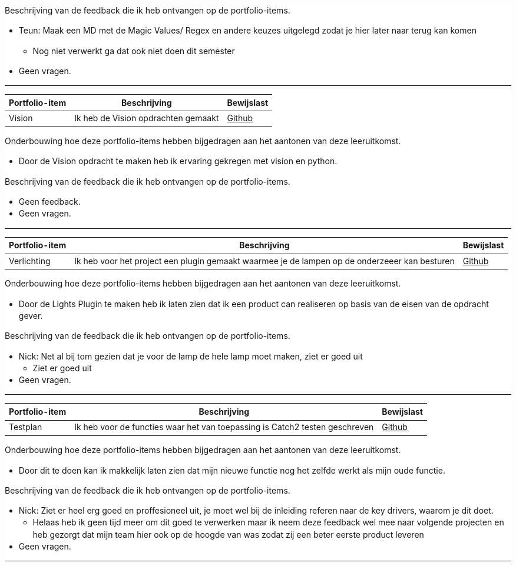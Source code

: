 
Beschrijving van de feedback die ik heb ontvangen op de portfolio-items.
- Teun: Maak een MD met de Magic Values/ Regex en andere keuzes uitgelegd zodat je hier later naar terug kan komen
  - Nog niet verwerkt ga dat ook niet doen dit semester

- Geen vragen.

---


| Portfolio-item | Beschrijving | Bewijslast |
| --- | --- | --- |
| Vision | Ik heb de Vision opdrachten gemaakt | [Github](https://github.com/TICT-TV2SE4-24-3-V/setup-personal-repo-LarsLT/tree/main/Opdrachten/School/vision) |


Onderbouwing hoe deze portfolio-items hebben bijgedragen aan het aantonen van deze leeruitkomst.
- Door de Vision opdracht te maken heb ik ervaring gekregen met vision en python.


Beschrijving van de feedback die ik heb ontvangen op de portfolio-items.
- Geen feedback.
- Geen vragen.

---


| Portfolio-item | Beschrijving | Bewijslast |
| --- | --- | --- |
| Verlichting | Ik heb voor het project een plugin gemaakt waarmee je de lampen op de onderzeeer kan besturen | [Github](https://github.com/TICT-TV2SE4-24-3-V/setup-project-repo-oceangate/blob/main/Gazebo/Lights.cc) |


Onderbouwing hoe deze portfolio-items hebben bijgedragen aan het aantonen van deze leeruitkomst.
- Door de Lights Plugin te maken heb ik laten zien dat ik een product can realiseren op basis van de eisen van de opdracht gever.


Beschrijving van de feedback die ik heb ontvangen op de portfolio-items.
- Nick: Net al bij tom gezien dat je voor de lamp de hele lamp moet maken, ziet er goed uit
  - Ziet er goed uit
- Geen vragen.

---


| Portfolio-item | Beschrijving | Bewijslast |
| --- | --- | --- |
| Testplan | Ik heb voor de functies waar het van toepassing is Catch2 testen geschreven | [Github](https://github.com/TICT-TV2SE4-24-3-V/setup-project-repo-oceangate/tree/main/Test/ControllerPlugin) |


Onderbouwing hoe deze portfolio-items hebben bijgedragen aan het aantonen van deze leeruitkomst.
- Door dit te doen kan ik makkelijk laten zien dat mijn nieuwe functie nog het zelfde werkt als mijn oude functie.


Beschrijving van de feedback die ik heb ontvangen op de portfolio-items.
- Nick: Ziet er heel erg goed en proffesioneel uit, je moet wel bij de inleiding referen naar de key drivers, waarom je dit doet.
  - Helaas heb ik geen tijd meer om dit goed te verwerken maar ik neem deze feedback wel mee naar volgende projecten en heb gezorgt dat mijn team hier ook op de hoogde van was zodat zij een beter eerste product leveren
- Geen vragen.

---